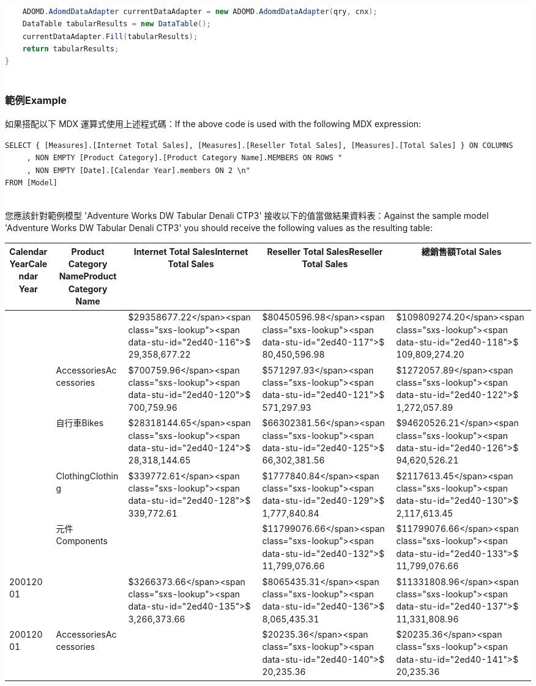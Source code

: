 ```csharp  
    ADOMD.AdomdDataAdapter currentDataAdapter = new ADOMD.AdomdDataAdapter(qry, cnx);  
    DataTable tabularResults = new DataTable();  
    currentDataAdapter.Fill(tabularResults);  
    return tabularResults;  
}  
  
```  
  
### <a name="example"></a><span data-ttu-id="2ed40-108">範例</span><span class="sxs-lookup"><span data-stu-id="2ed40-108">Example</span></span>  
 <span data-ttu-id="2ed40-109">如果搭配以下 MDX 運算式使用上述程式碼：</span><span class="sxs-lookup"><span data-stu-id="2ed40-109">If the above code is used with the following MDX expression:</span></span>  
  
```  
SELECT { [Measures].[Internet Total Sales], [Measures].[Reseller Total Sales], [Measures].[Total Sales] } ON COLUMNS  
     , NON EMPTY [Product Category].[Product Category Name].MEMBERS ON ROWS "  
     , NON EMPTY [Date].[Calendar Year].members ON 2 \n"  
FROM [Model]  
  
```  
  
 <span data-ttu-id="2ed40-110">您應該針對範例模型 'Adventure Works DW Tabular Denali CTP3' 接收以下的值當做結果資料表：</span><span class="sxs-lookup"><span data-stu-id="2ed40-110">Against the sample model 'Adventure Works DW Tabular Denali CTP3' you should receive the following values as the resulting table:</span></span>  
  
|<span data-ttu-id="2ed40-111">Calendar Year</span><span class="sxs-lookup"><span data-stu-id="2ed40-111">Calendar Year</span></span>|<span data-ttu-id="2ed40-112">Product Category Name</span><span class="sxs-lookup"><span data-stu-id="2ed40-112">Product Category Name</span></span>|<span data-ttu-id="2ed40-113">Internet Total Sales</span><span class="sxs-lookup"><span data-stu-id="2ed40-113">Internet Total Sales</span></span>|<span data-ttu-id="2ed40-114">Reseller Total Sales</span><span class="sxs-lookup"><span data-stu-id="2ed40-114">Reseller Total Sales</span></span>|<span data-ttu-id="2ed40-115">總銷售額</span><span class="sxs-lookup"><span data-stu-id="2ed40-115">Total Sales</span></span>|  
|-------------------|---------------------------|--------------------------|--------------------------|-----------------|  
|||<span data-ttu-id="2ed40-116">$29358677.22</span><span class="sxs-lookup"><span data-stu-id="2ed40-116">$     29,358,677.22</span></span>|<span data-ttu-id="2ed40-117">$80450596.98</span><span class="sxs-lookup"><span data-stu-id="2ed40-117">$     80,450,596.98</span></span>|<span data-ttu-id="2ed40-118">$109809274.20</span><span class="sxs-lookup"><span data-stu-id="2ed40-118">$   109,809,274.20</span></span>|  
||<span data-ttu-id="2ed40-119">Accessories</span><span class="sxs-lookup"><span data-stu-id="2ed40-119">Accessories</span></span>|<span data-ttu-id="2ed40-120">$700759.96</span><span class="sxs-lookup"><span data-stu-id="2ed40-120">$           700,759.96</span></span>|<span data-ttu-id="2ed40-121">$571297.93</span><span class="sxs-lookup"><span data-stu-id="2ed40-121">$           571,297.93</span></span>|<span data-ttu-id="2ed40-122">$1272057.89</span><span class="sxs-lookup"><span data-stu-id="2ed40-122">$        1,272,057.89</span></span>|  
||<span data-ttu-id="2ed40-123">自行車</span><span class="sxs-lookup"><span data-stu-id="2ed40-123">Bikes</span></span>|<span data-ttu-id="2ed40-124">$28318144.65</span><span class="sxs-lookup"><span data-stu-id="2ed40-124">$     28,318,144.65</span></span>|<span data-ttu-id="2ed40-125">$66302381.56</span><span class="sxs-lookup"><span data-stu-id="2ed40-125">$     66,302,381.56</span></span>|<span data-ttu-id="2ed40-126">$94620526.21</span><span class="sxs-lookup"><span data-stu-id="2ed40-126">$     94,620,526.21</span></span>|  
||<span data-ttu-id="2ed40-127">Clothing</span><span class="sxs-lookup"><span data-stu-id="2ed40-127">Clothing</span></span>|<span data-ttu-id="2ed40-128">$339772.61</span><span class="sxs-lookup"><span data-stu-id="2ed40-128">$           339,772.61</span></span>|<span data-ttu-id="2ed40-129">$1777840.84</span><span class="sxs-lookup"><span data-stu-id="2ed40-129">$        1,777,840.84</span></span>|<span data-ttu-id="2ed40-130">$2117613.45</span><span class="sxs-lookup"><span data-stu-id="2ed40-130">$        2,117,613.45</span></span>|  
||<span data-ttu-id="2ed40-131">元件</span><span class="sxs-lookup"><span data-stu-id="2ed40-131">Components</span></span>||<span data-ttu-id="2ed40-132">$11799076.66</span><span class="sxs-lookup"><span data-stu-id="2ed40-132">$     11,799,076.66</span></span>|<span data-ttu-id="2ed40-133">$11799076.66</span><span class="sxs-lookup"><span data-stu-id="2ed40-133">$     11,799,076.66</span></span>|  
|<span data-ttu-id="2ed40-134">2001</span><span class="sxs-lookup"><span data-stu-id="2ed40-134">2001</span></span>||<span data-ttu-id="2ed40-135">$3266373.66</span><span class="sxs-lookup"><span data-stu-id="2ed40-135">$        3,266,373.66</span></span>|<span data-ttu-id="2ed40-136">$8065435.31</span><span class="sxs-lookup"><span data-stu-id="2ed40-136">$        8,065,435.31</span></span>|<span data-ttu-id="2ed40-137">$11331808.96</span><span class="sxs-lookup"><span data-stu-id="2ed40-137">$     11,331,808.96</span></span>|  
|<span data-ttu-id="2ed40-138">2001</span><span class="sxs-lookup"><span data-stu-id="2ed40-138">2001</span></span>|<span data-ttu-id="2ed40-139">Accessories</span><span class="sxs-lookup"><span data-stu-id="2ed40-139">Accessories</span></span>||<span data-ttu-id="2ed40-140">$20235.36</span><span class="sxs-lookup"><span data-stu-id="2ed40-140">$              20,235.36</span></span>|<span data-ttu-id="2ed40-141">$20235.36</span><span class="sxs-lookup"><span data-stu-id="2ed40-141">$              20,235.36</span></span>|  